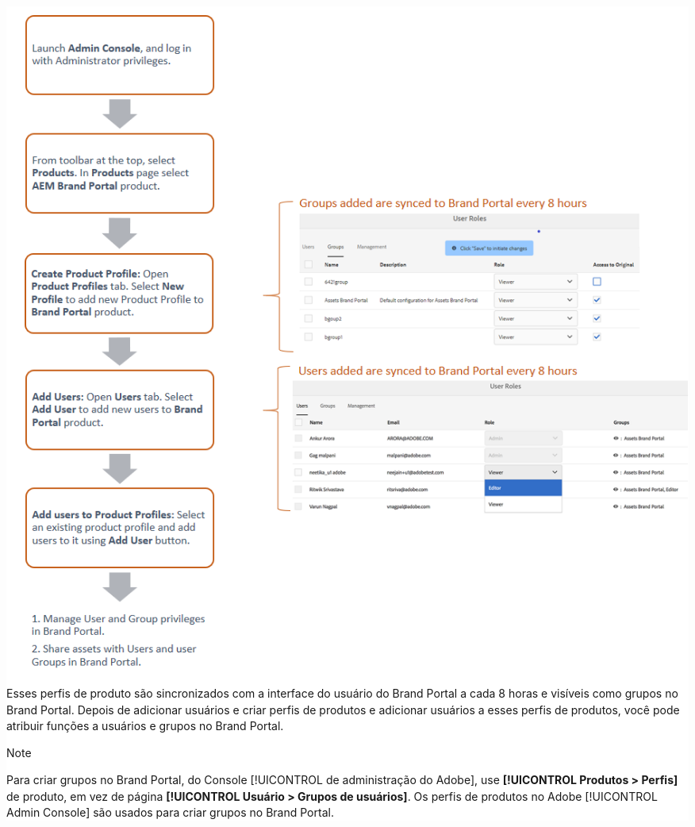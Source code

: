 ![](assets/create-user-group.png)

Esses perfis de produto são sincronizados com a interface do usuário do Brand Portal a cada 8 horas e visíveis como grupos no Brand Portal. Depois de adicionar usuários e criar perfis de produtos e adicionar usuários a esses perfis de produtos, você pode atribuir funções a usuários e grupos no Brand Portal.

>[!NOTE]
>
>Para criar grupos no Brand Portal, do Console [!UICONTROL de administração do Adobe], use **[!UICONTROL Produtos &gt; Perfis]** de produto, em vez de página **[!UICONTROL Usuário &gt; Grupos de usuários]**. Os perfis de produtos no Adobe [!UICONTROL Admin Console] são usados para criar grupos no Brand Portal.
